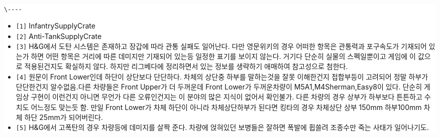 `\----`

  * `[1]` InfantrySupplyCrate
  * `[2]` Anti-TankSupplyCrate
  * `[3]` H&G에서 도탄 시스템은 존재하고 장갑에 따라 관통 실패도 일어난다. 다만 영문위키의 경우 어떠한 항목은 관통력과 포구속도가 기재되어 있는가 하면 어떤 항목은 거리에 따른 데미지만 기재되어 있는등 일정한 표기를 보이지 않는다. 거기다 단순히 실물의 스펙일뿐이고 게임에 이 값으로 적용된건지도 확실하지 않다. 하지만 리그베다에 정리하면서 있는 정보를 생략하기 애매하여 참고성으로 첨한다.
  * `[4]` 원문이 Front Lower인데 하단이 상단보다 단단하다. 차체의 상단중 하부를 말하는것을 잘못 이해한건지 접합부등이 고려되어 정말 하부가 단단한건지 알수없음.다른 차량들은 Front Upper가 더 두꺼운데 Front Lower가 두꺼운차량이 M5A1,M4Sherman,Easy8이 있다. 단순히 게임상 구현이 이런건지 아니면 무언가 다른 오류인건지는 이 분야의 많은 지식이 없어서 확인불가. 다른 차량의 경우 상부가 하부보다 튼튼하고 수치도 어느정도 맞는듯 함. 만일 Front Lower가 차체 하단이 아니라 차체상단하부가 된다면 킹타의 경우 차체상단 상부 150mm 하부100mm 차체 하단 25mm가 되어버린다.
  * `[5]` H&G에서 고폭탄의 경우 차량등에 데미지를 살짝 준다. 차량에 얹혀있던 보병들은 잘하면 폭발에 휩쓸려 조종수만 죽는 사태가 일어나기도.

